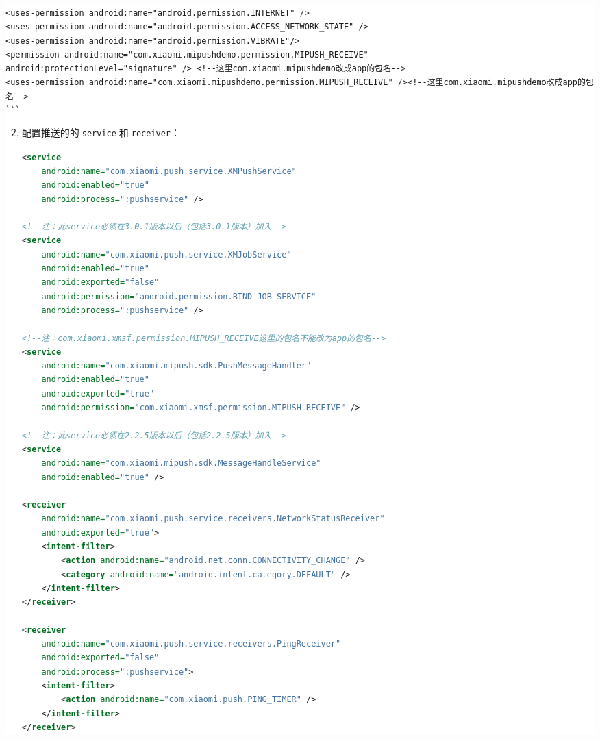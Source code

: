     <uses-permission android:name="android.permission.INTERNET" />
    <uses-permission android:name="android.permission.ACCESS_NETWORK_STATE" />
    <uses-permission android:name="android.permission.VIBRATE"/>
    <permission android:name="com.xiaomi.mipushdemo.permission.MIPUSH_RECEIVE"
    android:protectionLevel="signature" /> <!--这里com.xiaomi.mipushdemo改成app的包名-->
    <uses-permission android:name="com.xiaomi.mipushdemo.permission.MIPUSH_RECEIVE" /><!--这里com.xiaomi.mipushdemo改成app的包名-->
    ```
 2. 配置推送的的 `service` 和 `receiver`：
    ```xml
    <service
        android:name="com.xiaomi.push.service.XMPushService"
        android:enabled="true"
        android:process=":pushservice" />
    
    <!--注：此service必须在3.0.1版本以后（包括3.0.1版本）加入-->
    <service
        android:name="com.xiaomi.push.service.XMJobService"
        android:enabled="true"
        android:exported="false"
        android:permission="android.permission.BIND_JOB_SERVICE"
        android:process=":pushservice" />
    
    <!--注：com.xiaomi.xmsf.permission.MIPUSH_RECEIVE这里的包名不能改为app的包名-->
    <service
        android:name="com.xiaomi.mipush.sdk.PushMessageHandler"
        android:enabled="true"
        android:exported="true"
        android:permission="com.xiaomi.xmsf.permission.MIPUSH_RECEIVE" />
    
    <!--注：此service必须在2.2.5版本以后（包括2.2.5版本）加入-->
    <service
        android:name="com.xiaomi.mipush.sdk.MessageHandleService"
        android:enabled="true" />
    
    <receiver
        android:name="com.xiaomi.push.service.receivers.NetworkStatusReceiver"
        android:exported="true">
        <intent-filter>
            <action android:name="android.net.conn.CONNECTIVITY_CHANGE" />
            <category android:name="android.intent.category.DEFAULT" />
        </intent-filter>
    </receiver>
    
    <receiver
        android:name="com.xiaomi.push.service.receivers.PingReceiver"
        android:exported="false"
        android:process=":pushservice">
        <intent-filter>
            <action android:name="com.xiaomi.push.PING_TIMER" />
        </intent-filter>
    </receiver>
    ```

